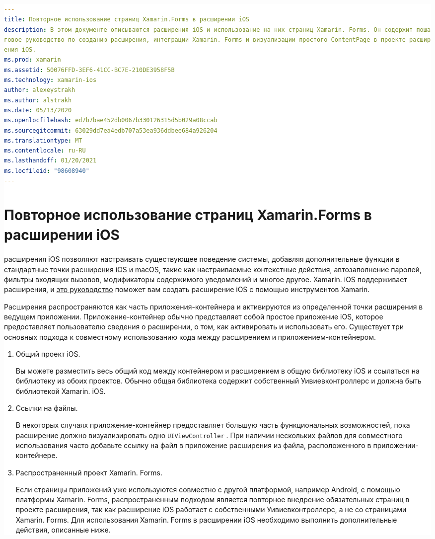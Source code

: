 ```yaml
---
title: Повторное использование страниц Xamarin.Forms в расширении iOS
description: В этом документе описываются расширения iOS и использование на них страниц Xamarin. Forms. Он содержит пошаговое руководство по созданию расширения, интеграции Xamarin. Forms и визуализации простого ContentPage в проекте расширения iOS.
ms.prod: xamarin
ms.assetid: 50076FFD-3EF6-41CC-BC7E-210DE3958F5B
ms.technology: xamarin-ios
author: alexeystrakh
ms.author: alstrakh
ms.date: 05/13/2020
ms.openlocfilehash: ed7b7bae452db0067b330126315d5b029a08ccab
ms.sourcegitcommit: 63029dd7ea4edb707a53ea936ddbee684a926204
ms.translationtype: MT
ms.contentlocale: ru-RU
ms.lasthandoff: 01/20/2021
ms.locfileid: "98608940"
---
```

# <a name="reuse-xamarinforms-pages-in-an-ios-extension"></a>Повторное использование страниц Xamarin.Forms в расширении iOS

расширения iOS позволяют настраивать существующее поведение системы, добавляя дополнительные функции в [стандартные точки расширения iOS и macOS](https://developer.apple.com/library/archive/documentation/General/Conceptual/ExtensibilityPG/index.html#//apple_ref/doc/uid/TP40014214-CH20-SW2), такие как настраиваемые контекстные действия, автозаполнение паролей, фильтры входящих вызовов, модификаторы содержимого уведомлений и многое другое. Xamarin. iOS поддерживает расширения, и [это руководство](./extensions.md) поможет вам создать расширение iOS с помощью инструментов Xamarin.

Расширения распространяются как часть приложения-контейнера и активируются из определенной точки расширения в ведущем приложении. Приложение-контейнер обычно представляет собой простое приложение iOS, которое предоставляет пользователю сведения о расширении, о том, как активировать и использовать его. Существует три основных подхода к совместному использованию кода между расширением и приложением-контейнером.

1. Общий проект iOS.

    Вы можете разместить весь общий код между контейнером и расширением в общую библиотеку iOS и ссылаться на библиотеку из обоих проектов. Обычно общая библиотека содержит собственный Уивиевконтроллерс и должна быть библиотекой Xamarin. iOS.

1. Ссылки на файлы.

    В некоторых случаях приложение-контейнер предоставляет большую часть функциональных возможностей, пока расширение должно визуализировать одно `UIViewController` . При наличии нескольких файлов для совместного использования часто добавьте ссылку на файл в приложение расширения из файла, расположенного в приложении-контейнере.

1. Распространенный проект Xamarin. Forms.

    Если страницы приложений уже используются совместно с другой платформой, например Android, с помощью платформы Xamarin. Forms, распространенным подходом является повторное внедрение обязательных страниц в проекте расширения, так как расширение iOS работает с собственными Уивиевконтроллерс, а не со страницами Xamarin. Forms. Для использования Xamarin. Forms в расширении iOS необходимо выполнить дополнительные действия, описанные ниже.
